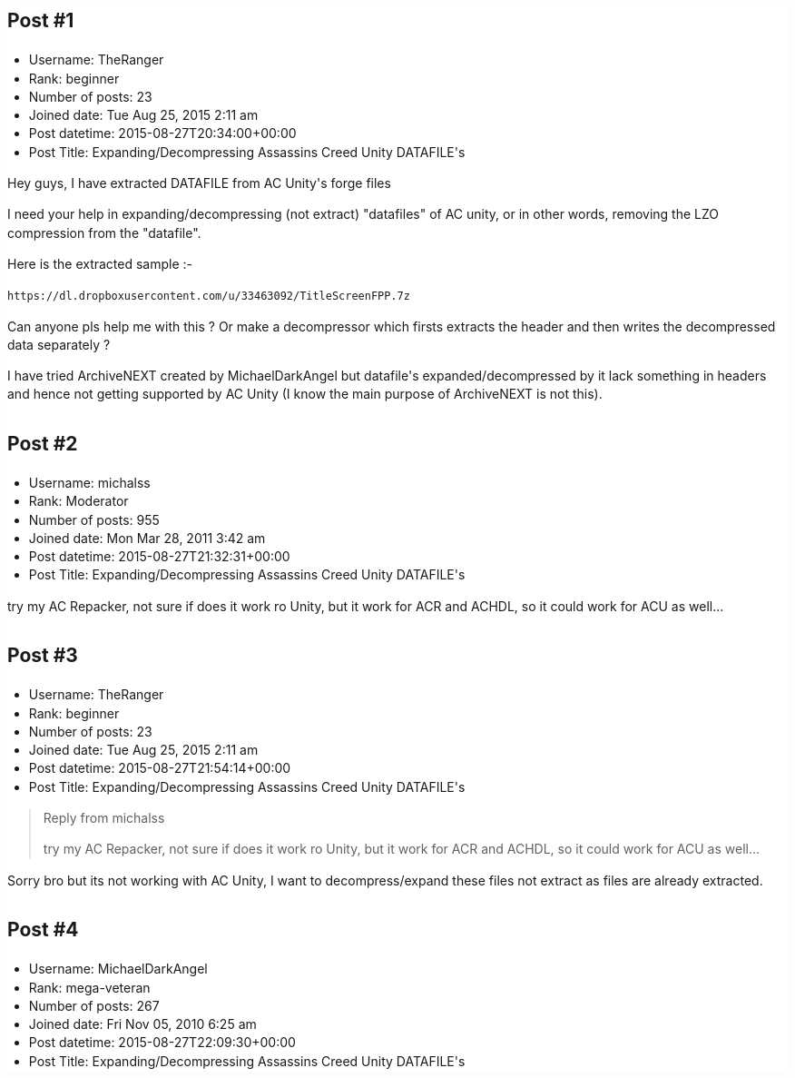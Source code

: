 ## Post #1
- Username: TheRanger
- Rank: beginner
- Number of posts: 23
- Joined date: Tue Aug 25, 2015 2:11 am
- Post datetime: 2015-08-27T20:34:00+00:00
- Post Title: Expanding/Decompressing Assassins Creed Unity DATAFILE's

Hey guys, I have extracted DATAFILE from AC Unity's forge files

I need your help in expanding/decompressing (not extract) "datafiles" of AC unity, or in other words, removing the LZO compression from the "datafile".

Here is the extracted sample :-

```
https://dl.dropboxusercontent.com/u/33463092/TitleScreenFPP.7z
```


Can anyone pls help me with this ? Or make a decompressor which firsts extracts the header and then writes the decompressed data separately ?

I have tried ArchiveNEXT created by MichaelDarkAngel but datafile's expanded/decompressed by it lack something in headers and hence not getting supported by AC Unity (I know the main purpose of ArchiveNEXT is not this).
## Post #2
- Username: michalss
- Rank: Moderator
- Number of posts: 955
- Joined date: Mon Mar 28, 2011 3:42 am
- Post datetime: 2015-08-27T21:32:31+00:00
- Post Title: Expanding/Decompressing Assassins Creed Unity DATAFILE's

try my AC Repacker, not sure if does it work ro Unity, but it work for ACR and ACHDL, so it could work for ACU as well...
## Post #3
- Username: TheRanger
- Rank: beginner
- Number of posts: 23
- Joined date: Tue Aug 25, 2015 2:11 am
- Post datetime: 2015-08-27T21:54:14+00:00
- Post Title: Expanding/Decompressing Assassins Creed Unity DATAFILE's

> Reply from michalss
>
> try my AC Repacker, not sure if does it work ro Unity, but it work for ACR and ACHDL, so it could work for ACU as well...

Sorry bro but its not working with AC Unity, I want to decompress/expand these files not extract as files are already extracted.
## Post #4
- Username: MichaelDarkAngel
- Rank: mega-veteran
- Number of posts: 267
- Joined date: Fri Nov 05, 2010 6:25 am
- Post datetime: 2015-08-27T22:09:30+00:00
- Post Title: Expanding/Decompressing Assassins Creed Unity DATAFILE's
